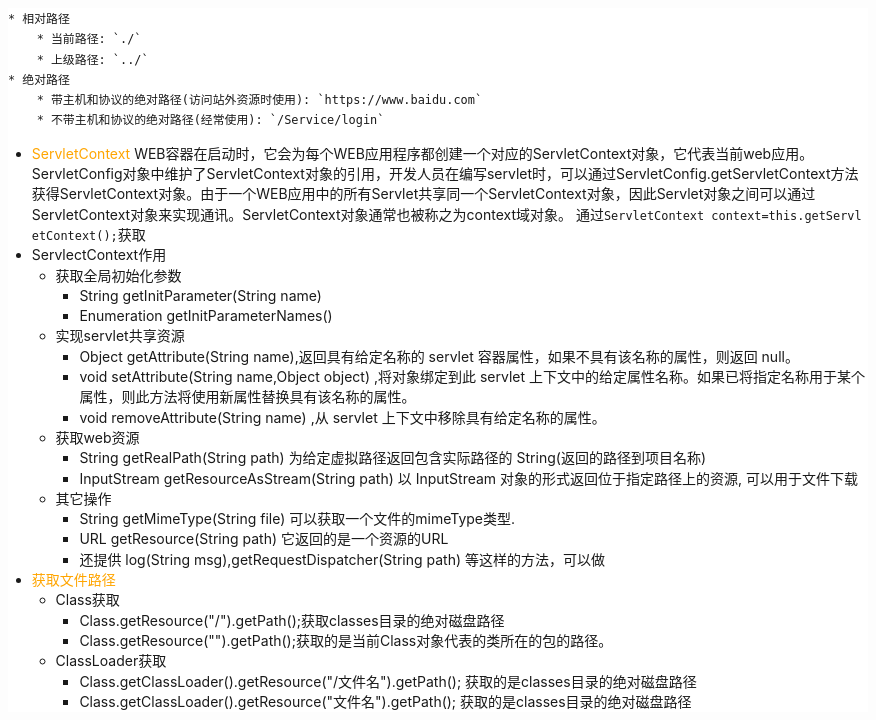 	* 相对路径
		* 当前路径: `./`
		* 上级路径: `../`
	* 绝对路径
		* 带主机和协议的绝对路径(访问站外资源时使用): `https://www.baidu.com`
		* 不带主机和协议的绝对路径(经常使用): `/Service/login`
* <font color=orange> ServletContext </font>
WEB容器在启动时，它会为每个WEB应用程序都创建一个对应的ServletContext对象，它代表当前web应用。ServletConfig对象中维护了ServletContext对象的引用，开发人员在编写servlet时，可以通过ServletConfig.getServletContext方法获得ServletContext对象。由于一个WEB应用中的所有Servlet共享同一个ServletContext对象，因此Servlet对象之间可以通过ServletContext对象来实现通讯。ServletContext对象通常也被称之为context域对象。
通过`ServletContext context=this.getServletContext();`获取
* ServlectContext作用
	* 获取全局初始化参数
		* String getInitParameter(String name)
		* Enumeration getInitParameterNames()
	* 实现servlet共享资源
		* Object getAttribute(String name),返回具有给定名称的 servlet 容器属性，如果不具有该名称的属性，则返回 null。
		* void setAttribute(String name,Object object) ,将对象绑定到此 servlet 上下文中的给定属性名称。如果已将指定名称用于某个属性，则此方法将使用新属性替换具有该名称的属性。 
		* void removeAttribute(String name) ,从 servlet 上下文中移除具有给定名称的属性。 
	* 获取web资源
		* String getRealPath(String path)  为给定虚拟路径返回包含实际路径的 String(返回的路径到项目名称)
		* InputStream getResourceAsStream(String path) 以 InputStream 对象的形式返回位于指定路径上的资源, 可以用于文件下载
	* 其它操作
		* String getMimeType(String file)   可以获取一个文件的mimeType类型.
		* URL getResource(String path) 它返回的是一个资源的URL
		* 还提供 log(String msg),getRequestDispatcher(String path) 等这样的方法，可以做
* <font color=orange> 获取文件路径 </font>
	* Class获取
		* Class.getResource("/").getPath();获取classes目录的绝对磁盘路径
		* Class.getResource("").getPath();获取的是当前Class对象代表的类所在的包的路径。
	* ClassLoader获取
		* Class.getClassLoader().getResource("/文件名").getPath(); 获取的是classes目录的绝对磁盘路径
		* Class.getClassLoader().getResource("文件名").getPath(); 获取的是classes目录的绝对磁盘路径